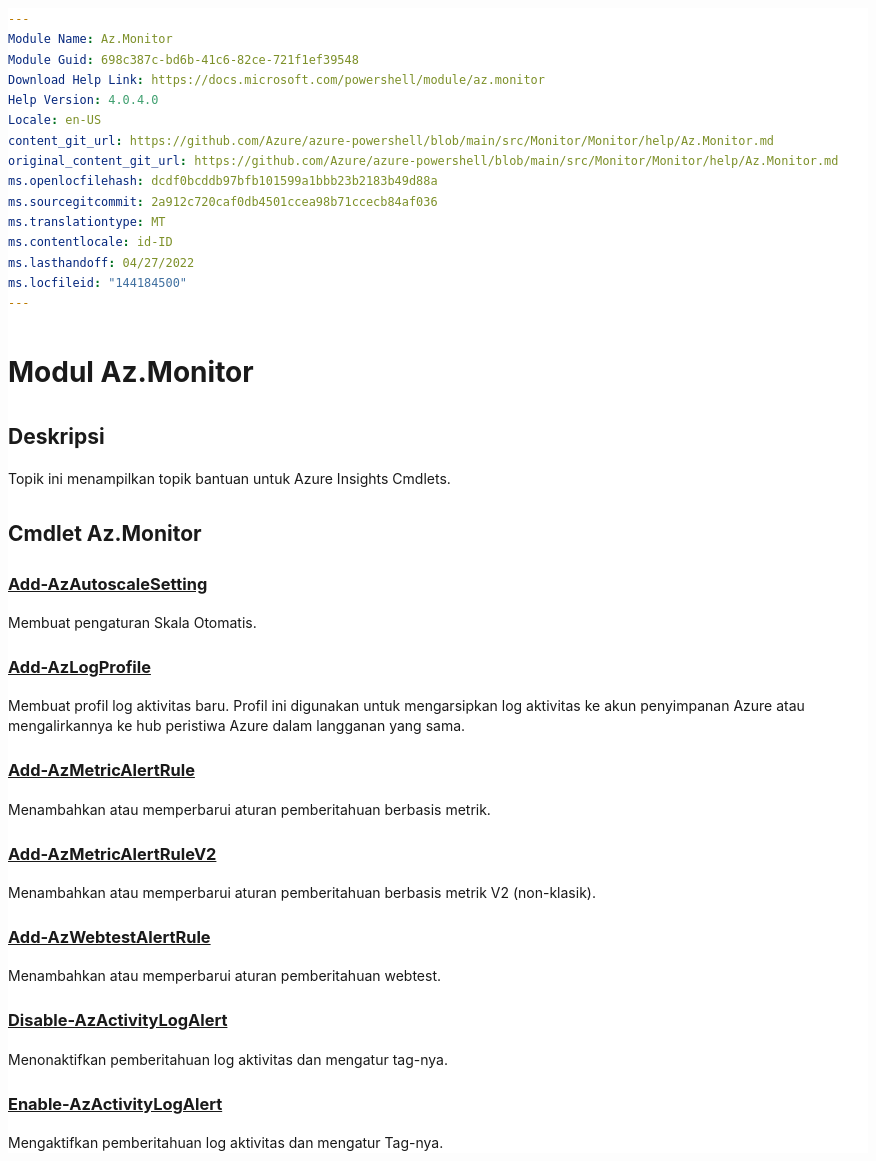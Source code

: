 ```yaml
---
Module Name: Az.Monitor
Module Guid: 698c387c-bd6b-41c6-82ce-721f1ef39548
Download Help Link: https://docs.microsoft.com/powershell/module/az.monitor
Help Version: 4.0.4.0
Locale: en-US
content_git_url: https://github.com/Azure/azure-powershell/blob/main/src/Monitor/Monitor/help/Az.Monitor.md
original_content_git_url: https://github.com/Azure/azure-powershell/blob/main/src/Monitor/Monitor/help/Az.Monitor.md
ms.openlocfilehash: dcdf0bcddb97bfb101599a1bbb23b2183b49d88a
ms.sourcegitcommit: 2a912c720caf0db4501ccea98b71ccecb84af036
ms.translationtype: MT
ms.contentlocale: id-ID
ms.lasthandoff: 04/27/2022
ms.locfileid: "144184500"
---
```

# Modul Az.Monitor
## Deskripsi
Topik ini menampilkan topik bantuan untuk Azure Insights Cmdlets.

## Cmdlet Az.Monitor
### [Add-AzAutoscaleSetting](Add-AzAutoscaleSetting.md)
Membuat pengaturan Skala Otomatis.

### [Add-AzLogProfile](Add-AzLogProfile.md)
Membuat profil log aktivitas baru. Profil ini digunakan untuk mengarsipkan log aktivitas ke akun penyimpanan Azure atau mengalirkannya ke hub peristiwa Azure dalam langganan yang sama. 

### [Add-AzMetricAlertRule](Add-AzMetricAlertRule.md)
Menambahkan atau memperbarui aturan pemberitahuan berbasis metrik.

### [Add-AzMetricAlertRuleV2](Add-AzMetricAlertRuleV2.md)
Menambahkan atau memperbarui aturan pemberitahuan berbasis metrik V2 (non-klasik).

### [Add-AzWebtestAlertRule](Add-AzWebtestAlertRule.md)
Menambahkan atau memperbarui aturan pemberitahuan webtest.

### [Disable-AzActivityLogAlert](Disable-AzActivityLogAlert.md)
Menonaktifkan pemberitahuan log aktivitas dan mengatur tag-nya.

### [Enable-AzActivityLogAlert](Enable-AzActivityLogAlert.md)
Mengaktifkan pemberitahuan log aktivitas dan mengatur Tag-nya.

